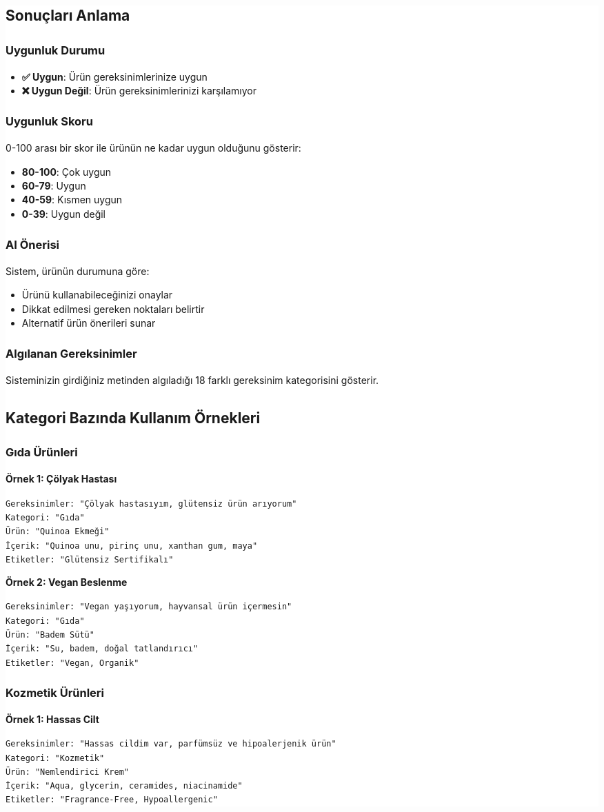 ## Sonuçları Anlama

### Uygunluk Durumu

- **✅ Uygun**: Ürün gereksinimlerinize uygun
- **❌ Uygun Değil**: Ürün gereksinimlerinizi karşılamıyor

### Uygunluk Skoru

0-100 arası bir skor ile ürünün ne kadar uygun olduğunu gösterir:
- **80-100**: Çok uygun
- **60-79**: Uygun
- **40-59**: Kısmen uygun
- **0-39**: Uygun değil

### AI Önerisi

Sistem, ürünün durumuna göre:
- Ürünü kullanabileceğinizi onaylar
- Dikkat edilmesi gereken noktaları belirtir
- Alternatif ürün önerileri sunar

### Algılanan Gereksinimler

Sisteminizin girdiğiniz metinden algıladığı 18 farklı gereksinim kategorisini gösterir.

## Kategori Bazında Kullanım Örnekleri

### Gıda Ürünleri

**Örnek 1: Çölyak Hastası**
```
Gereksinimler: "Çölyak hastasıyım, glütensiz ürün arıyorum"
Kategori: "Gıda"
Ürün: "Quinoa Ekmeği"
İçerik: "Quinoa unu, pirinç unu, xanthan gum, maya"
Etiketler: "Glütensiz Sertifikalı"
```

**Örnek 2: Vegan Beslenme**
```
Gereksinimler: "Vegan yaşıyorum, hayvansal ürün içermesin"
Kategori: "Gıda"
Ürün: "Badem Sütü"
İçerik: "Su, badem, doğal tatlandırıcı"
Etiketler: "Vegan, Organik"
```

### Kozmetik Ürünleri

**Örnek 1: Hassas Cilt**
```
Gereksinimler: "Hassas cildim var, parfümsüz ve hipoalerjenik ürün"
Kategori: "Kozmetik"
Ürün: "Nemlendirici Krem"
İçerik: "Aqua, glycerin, ceramides, niacinamide"
Etiketler: "Fragrance-Free, Hypoallergenic"
```
